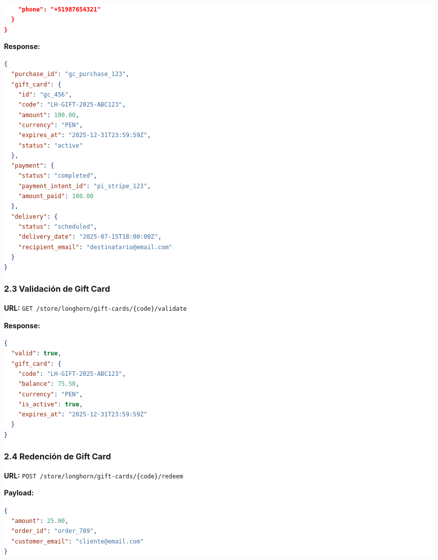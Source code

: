 ```json
    "phone": "+51987654321"
  }
}
```

**Response:**
```json
{
  "purchase_id": "gc_purchase_123",
  "gift_card": {
    "id": "gc_456",
    "code": "LH-GIFT-2025-ABC123",
    "amount": 100.00,
    "currency": "PEN",
    "expires_at": "2025-12-31T23:59:59Z",
    "status": "active"
  },
  "payment": {
    "status": "completed",
    "payment_intent_id": "pi_stripe_123",
    "amount_paid": 100.00
  },
  "delivery": {
    "status": "scheduled",
    "delivery_date": "2025-07-15T18:00:00Z",
    "recipient_email": "destinatario@email.com"
  }
}
```

### 2.3 Validación de Gift Card

**URL:** `GET /store/longhorn/gift-cards/{code}/validate`

**Response:**
```json
{
  "valid": true,
  "gift_card": {
    "code": "LH-GIFT-2025-ABC123",
    "balance": 75.50,
    "currency": "PEN",
    "is_active": true,
    "expires_at": "2025-12-31T23:59:59Z"
  }
}
```

### 2.4 Redención de Gift Card

**URL:** `POST /store/longhorn/gift-cards/{code}/redeem`

**Payload:**
```json
{
  "amount": 25.00,
  "order_id": "order_789",
  "customer_email": "cliente@email.com"
}
```

